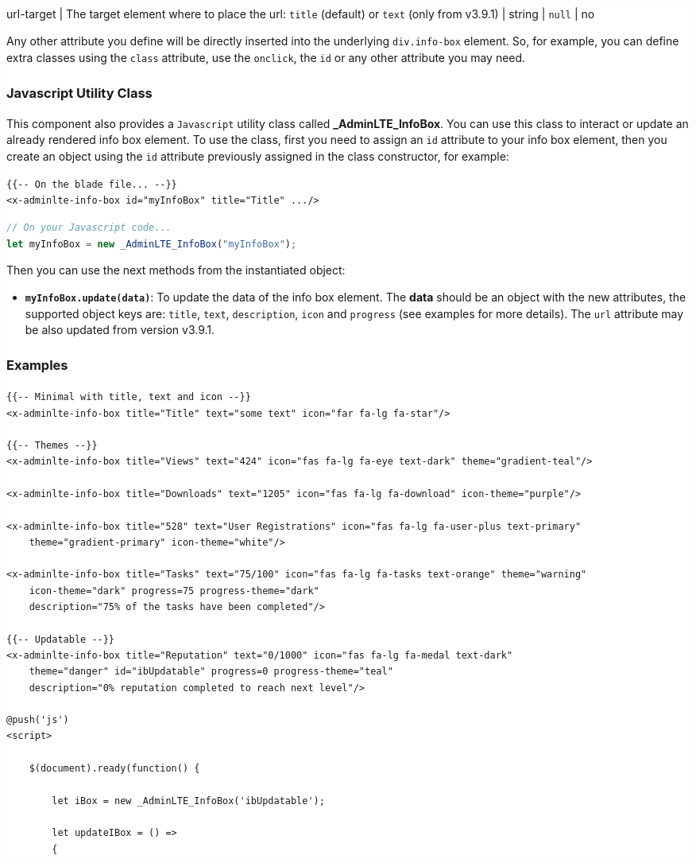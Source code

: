 url-target | The target element where to place the url: `title` (default) or `text` (only from <Badge type="tip">v3.9.1</Badge>) | string | `null` | no

Any other attribute you define will be directly inserted into the underlying `div.info-box` element. So, for example, you can define extra classes using the `class` attribute, use the `onclick`, the `id` or any other attribute you may need.

### Javascript Utility Class

This component also provides a `Javascript` utility class called **_AdminLTE_InfoBox**. You can use this class to interact or update an already rendered info box element. To use the class, first you need to assign an `id` attribute to your info box element, then you create an object using the `id` attribute previously assigned in the class constructor, for example:

```blade
{{-- On the blade file... --}}
<x-adminlte-info-box id="myInfoBox" title="Title" .../>
```

```js
// On your Javascript code...
let myInfoBox = new _AdminLTE_InfoBox("myInfoBox");
```

Then you can use the next methods from the instantiated object:

- **`myInfoBox.update(data)`**: To update the data of the info box element. The **data** should be an object with the new attributes, the supported object keys are: `title`, `text`, `description`, `icon` and `progress` (see examples for more details). The `url` attribute may be also updated from version <Badge type="tip">v3.9.1</Badge>.

### Examples

```blade
{{-- Minimal with title, text and icon --}}
<x-adminlte-info-box title="Title" text="some text" icon="far fa-lg fa-star"/>

{{-- Themes --}}
<x-adminlte-info-box title="Views" text="424" icon="fas fa-lg fa-eye text-dark" theme="gradient-teal"/>

<x-adminlte-info-box title="Downloads" text="1205" icon="fas fa-lg fa-download" icon-theme="purple"/>

<x-adminlte-info-box title="528" text="User Registrations" icon="fas fa-lg fa-user-plus text-primary"
    theme="gradient-primary" icon-theme="white"/>

<x-adminlte-info-box title="Tasks" text="75/100" icon="fas fa-lg fa-tasks text-orange" theme="warning"
    icon-theme="dark" progress=75 progress-theme="dark"
    description="75% of the tasks have been completed"/>

{{-- Updatable --}}
<x-adminlte-info-box title="Reputation" text="0/1000" icon="fas fa-lg fa-medal text-dark"
    theme="danger" id="ibUpdatable" progress=0 progress-theme="teal"
    description="0% reputation completed to reach next level"/>

@push('js')
<script>

    $(document).ready(function() {

        let iBox = new _AdminLTE_InfoBox('ibUpdatable');

        let updateIBox = () =>
        {
```